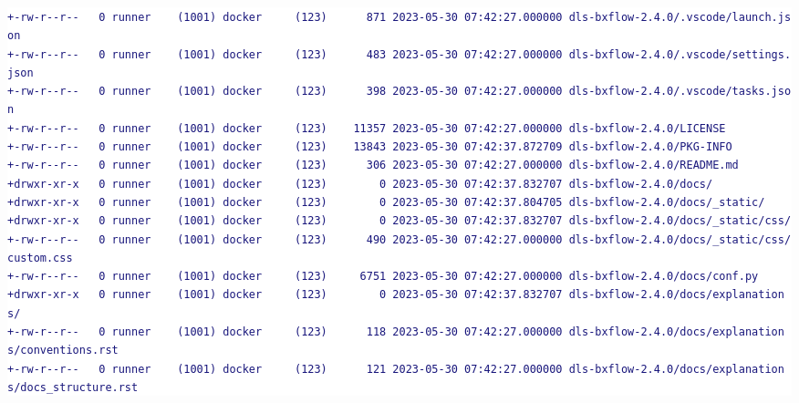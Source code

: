 ```diff
+-rw-r--r--   0 runner    (1001) docker     (123)      871 2023-05-30 07:42:27.000000 dls-bxflow-2.4.0/.vscode/launch.json
+-rw-r--r--   0 runner    (1001) docker     (123)      483 2023-05-30 07:42:27.000000 dls-bxflow-2.4.0/.vscode/settings.json
+-rw-r--r--   0 runner    (1001) docker     (123)      398 2023-05-30 07:42:27.000000 dls-bxflow-2.4.0/.vscode/tasks.json
+-rw-r--r--   0 runner    (1001) docker     (123)    11357 2023-05-30 07:42:27.000000 dls-bxflow-2.4.0/LICENSE
+-rw-r--r--   0 runner    (1001) docker     (123)    13843 2023-05-30 07:42:37.872709 dls-bxflow-2.4.0/PKG-INFO
+-rw-r--r--   0 runner    (1001) docker     (123)      306 2023-05-30 07:42:27.000000 dls-bxflow-2.4.0/README.md
+drwxr-xr-x   0 runner    (1001) docker     (123)        0 2023-05-30 07:42:37.832707 dls-bxflow-2.4.0/docs/
+drwxr-xr-x   0 runner    (1001) docker     (123)        0 2023-05-30 07:42:37.804705 dls-bxflow-2.4.0/docs/_static/
+drwxr-xr-x   0 runner    (1001) docker     (123)        0 2023-05-30 07:42:37.832707 dls-bxflow-2.4.0/docs/_static/css/
+-rw-r--r--   0 runner    (1001) docker     (123)      490 2023-05-30 07:42:27.000000 dls-bxflow-2.4.0/docs/_static/css/custom.css
+-rw-r--r--   0 runner    (1001) docker     (123)     6751 2023-05-30 07:42:27.000000 dls-bxflow-2.4.0/docs/conf.py
+drwxr-xr-x   0 runner    (1001) docker     (123)        0 2023-05-30 07:42:37.832707 dls-bxflow-2.4.0/docs/explanations/
+-rw-r--r--   0 runner    (1001) docker     (123)      118 2023-05-30 07:42:27.000000 dls-bxflow-2.4.0/docs/explanations/conventions.rst
+-rw-r--r--   0 runner    (1001) docker     (123)      121 2023-05-30 07:42:27.000000 dls-bxflow-2.4.0/docs/explanations/docs_structure.rst

